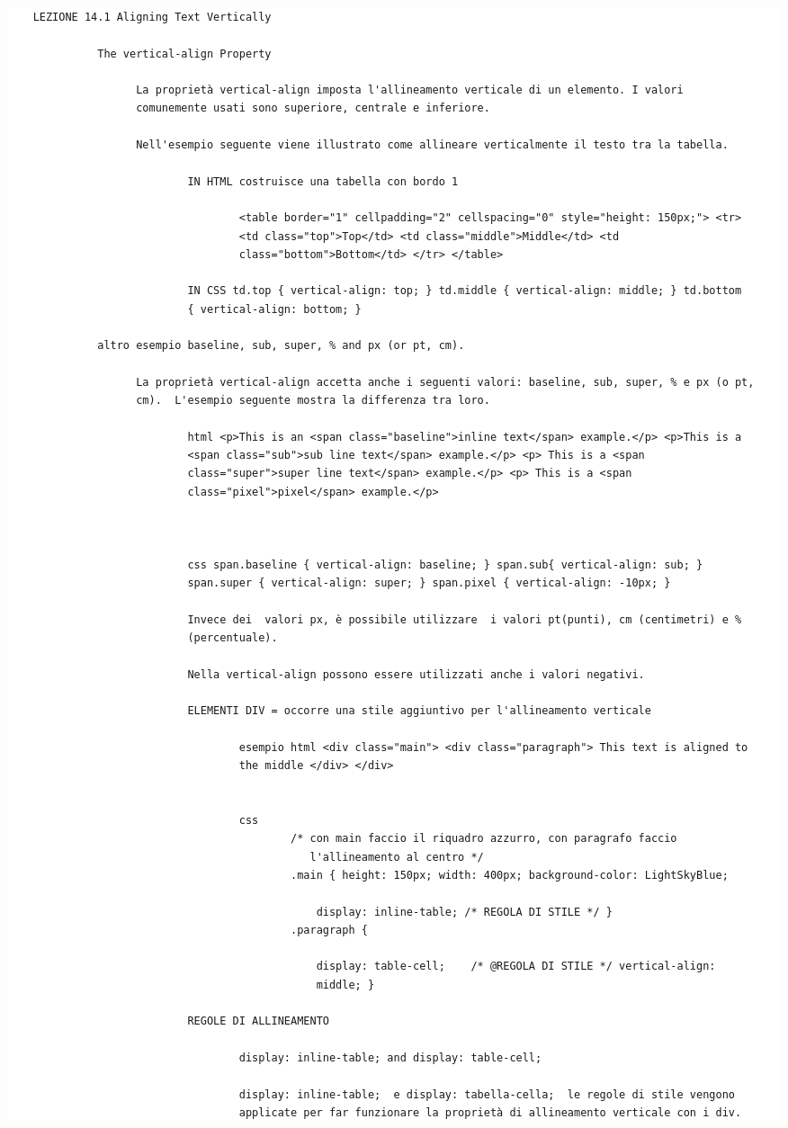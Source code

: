         LEZIONE 14.1 Aligning Text Vertically 

                  The vertical-align Property

                        La proprietà vertical-align imposta l'allineamento verticale di un elemento. I valori
                        comunemente usati sono superiore, centrale e inferiore.  

                        Nell'esempio seguente viene illustrato come allineare verticalmente il testo tra la tabella. 

                                IN HTML costruisce una tabella con bordo 1 

                                        <table border="1" cellpadding="2" cellspacing="0" style="height: 150px;"> <tr>
                                        <td class="top">Top</td> <td class="middle">Middle</td> <td
                                        class="bottom">Bottom</td> </tr> </table>

                                IN CSS td.top { vertical-align: top; } td.middle { vertical-align: middle; } td.bottom
                                { vertical-align: bottom; }

                  altro esempio baseline, sub, super, % and px (or pt, cm).

                        La proprietà vertical-align accetta anche i seguenti valori: baseline, sub, super, % e px (o pt,
                        cm).  L'esempio seguente mostra la differenza tra loro. 

                                html <p>This is an <span class="baseline">inline text</span> example.</p> <p>This is a
                                <span class="sub">sub line text</span> example.</p> <p> This is a <span
                                class="super">super line text</span> example.</p> <p> This is a <span
                                class="pixel">pixel</span> example.</p>



                                css span.baseline { vertical-align: baseline; } span.sub{ vertical-align: sub; }
                                span.super { vertical-align: super; } span.pixel { vertical-align: -10px; }

                                Invece dei  valori px, è possibile utilizzare  i valori pt(punti), cm (centimetri) e %
                                (percentuale).

                                Nella vertical-align possono essere utilizzati anche i valori negativi.

                                ELEMENTI DIV = occorre una stile aggiuntivo per l'allineamento verticale

                                        esempio html <div class="main"> <div class="paragraph"> This text is aligned to
                                        the middle </div> </div>


                                        css
                                                /* con main faccio il riquadro azzurro, con paragrafo faccio
                                                   l'allineamento al centro */
                                                .main { height: 150px; width: 400px; background-color: LightSkyBlue;

                                                    display: inline-table; /* REGOLA DI STILE */ }
                                                .paragraph {

                                                    display: table-cell;    /* @REGOLA DI STILE */ vertical-align:
                                                    middle; }

                                REGOLE DI ALLINEAMENTO
                                        
                                        display: inline-table; and display: table-cell; 
                                        
                                        display: inline-table;  e display: tabella-cella;  le regole di stile vengono
                                        applicate per far funzionare la proprietà di allineamento verticale con i div.
